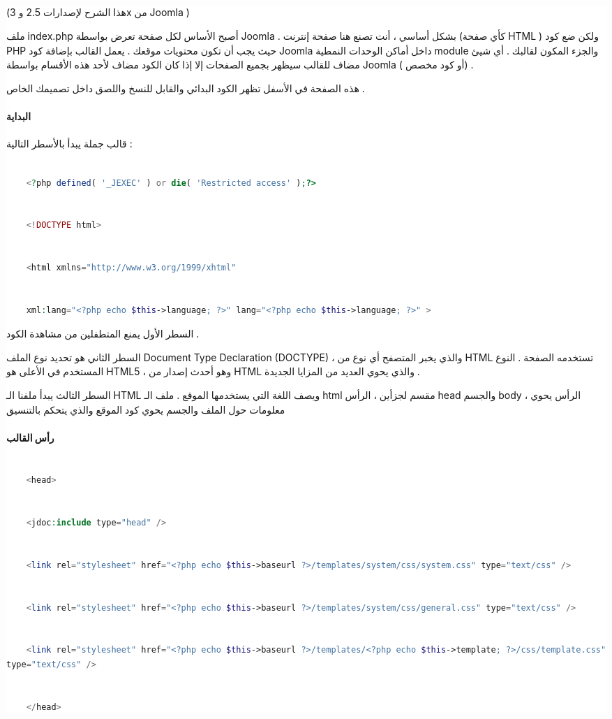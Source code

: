 (هذا الشرح لإصدارات 2.5 و 3x من Joomla )

ملف index.php أصبح الأساس لكل صفحة تعرض بواسطة Joomla . بشكل أساسي ، أنت تصنع هنا صفحة إنترنت (كأي صفحة HTML ) ولكن ضع كود PHP حيث يجب أن تكون محتويات موقعك . يعمل القالب بإضافة كود Joomla داخل أماكن الوحدات النمطية module والجزء المكون لقالبك . أي شيئ مضاف للقالب سيظهر بجميع الصفحات إلا إذا كان الكود مضاف ﻷحد هذه الأقسام بواسطة Joomla ( أو كود مخصص) .

هذه الصفحة في الأسفل تظهر الكود البدائي والقابل للنسخ واللصق داخل تصميمك الخاص .

#### البداية

قالب جملة يبدأ بالأسطر التالية :

```php

    <?php defined( '_JEXEC' ) or die( 'Restricted access' );?>


    <!DOCTYPE html>


    <html xmlns="http://www.w3.org/1999/xhtml"


    xml:lang="<?php echo $this->language; ?>" lang="<?php echo $this->language; ?>" >

```

السطر الأول يمنع المتطفلين من مشاهدة الكود .

السطر الثاني هو تحديد نوع الملف Document Type Declaration (DOCTYPE) ، والذي يخبر المتصفح أي نوع من HTML تستخدمه الصفحة . النوع المستخدم في الأعلى هو HTML5 ، وهو أحدث إصدار من HTML والذي يحوي العديد من المزايا الجديدة .

السطر الثالث يبدأ ملفنا الـ HTML ويصف اللغة التي يستخدمها الموقع . ملف الـ html مقسم لجزأين ، الرأس head والجسم body ، الرأس يحوي معلومات حول الملف والجسم يحوي كود الموقع والذي يتحكم بالتنسيق

#### رأس القالب

```php

    <head>


    <jdoc:include type="head" />


    <link rel="stylesheet" href="<?php echo $this->baseurl ?>/templates/system/css/system.css" type="text/css" />


    <link rel="stylesheet" href="<?php echo $this->baseurl ?>/templates/system/css/general.css" type="text/css" />


    <link rel="stylesheet" href="<?php echo $this->baseurl ?>/templates/<?php echo $this->template; ?>/css/template.css" type="text/css" />


    </head>

```
